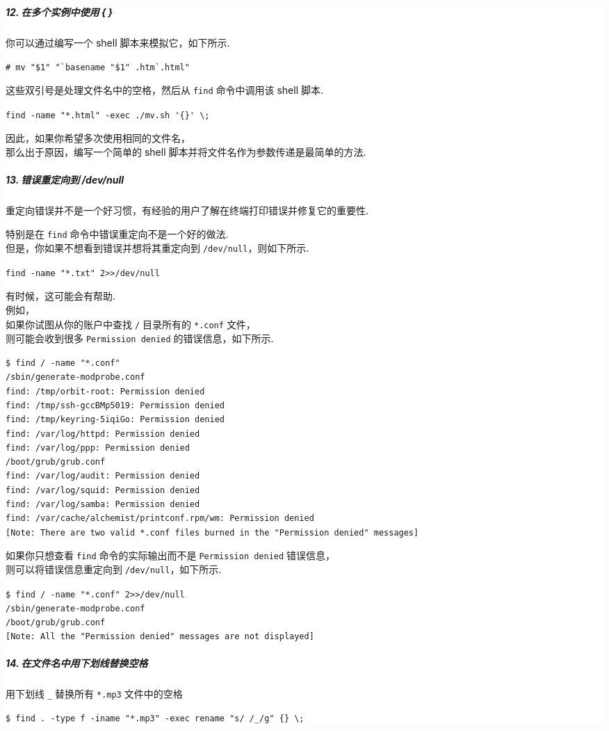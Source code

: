 ##### 12. 在多个实例中使用 {  }
你可以通过编写一个 shell 脚本来模拟它，如下所示.
```
# mv "$1" "`basename "$1" .htm`.html"
```
这些双引号是处理文件名中的空格，然后从 `find` 命令中调用该 shell 脚本.
```
find -name "*.html" -exec ./mv.sh '{}' \;
```
因此，如果你希望多次使用相同的文件名，  
那么出于原因，编写一个简单的 shell 脚本并将文件名作为参数传递是最简单的方法.

##### 13. 错误重定向到 /dev/null
重定向错误并不是一个好习惯，有经验的用户了解在终端打印错误并修复它的重要性.

特别是在 `find` 命令中错误重定向不是一个好的做法.  
但是，你如果不想看到错误并想将其重定向到 `/dev/null`，则如下所示.
```
find -name "*.txt" 2>>/dev/null
```

有时候，这可能会有帮助.  
例如，  
如果你试图从你的账户中查找 `/` 目录所有的 `*.conf` 文件，  
则可能会收到很多 `Permission denied` 的错误信息，如下所示.
```
$ find / -name "*.conf"
/sbin/generate-modprobe.conf
find: /tmp/orbit-root: Permission denied
find: /tmp/ssh-gccBMp5019: Permission denied
find: /tmp/keyring-5iqiGo: Permission denied
find: /var/log/httpd: Permission denied
find: /var/log/ppp: Permission denied
/boot/grub/grub.conf
find: /var/log/audit: Permission denied
find: /var/log/squid: Permission denied
find: /var/log/samba: Permission denied
find: /var/cache/alchemist/printconf.rpm/wm: Permission denied
[Note: There are two valid *.conf files burned in the "Permission denied" messages]
```

如果你只想查看 `find` 命令的实际输出而不是 `Permission denied` 错误信息，  
则可以将错误信息重定向到 `/dev/null`，如下所示.
```
$ find / -name "*.conf" 2>>/dev/null
/sbin/generate-modprobe.conf
/boot/grub/grub.conf
[Note: All the "Permission denied" messages are not displayed]
```

##### 14. 在文件名中用下划线替换空格
用下划线 `_` 替换所有 `*.mp3` 文件中的空格
```
$ find . -type f -iname "*.mp3" -exec rename "s/ /_/g" {} \;
```
